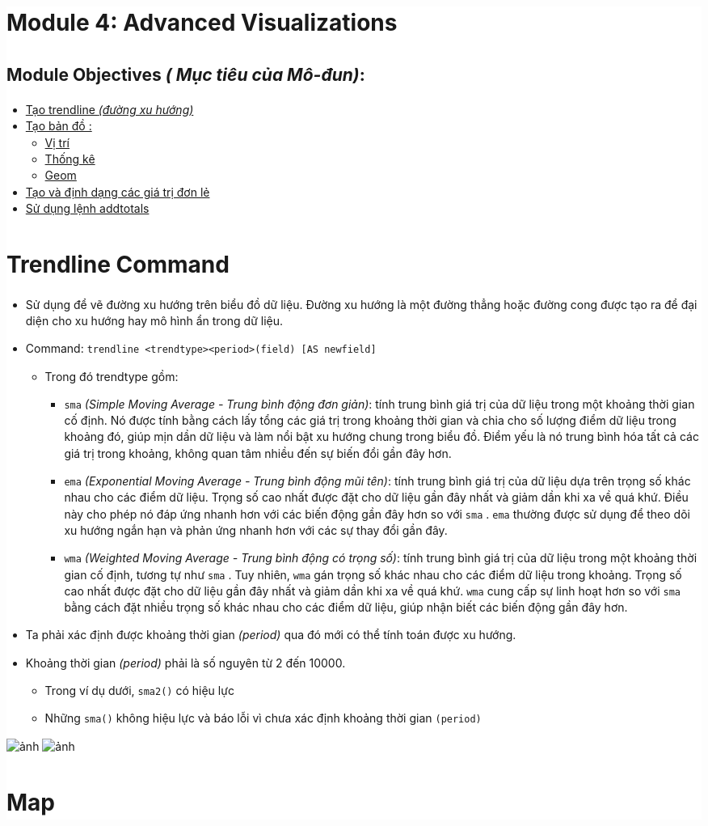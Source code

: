 # Module 4: Advanced Visualizations

## Module Objectives *( Mục tiêu của Mô-đun)*:

- [Tạo trendline *(đường xu hướng)*](#Trendline-Command)
- [Tạo bản đồ :](#Map)
	+ [Vị trí](**iplocation-Command**)
	+ [Thống kê](geostats-Command)
	+ [Geom](geom-Command)
- [Tạo và định dạng các giá trị đơn lẻ](#Create-and-format-single-values)
- [Sử dụng lệnh addtotals](#Use-the-addtotals-command)

# Trendline Command
- Sử dụng để vẽ đường xu hướng trên biểu đồ dữ liệu. Đường xu hướng là một đường thẳng hoặc đường cong được tạo ra để đại diện cho xu hướng hay mô hình ẩn trong dữ liệu.
- Command: 
	`trendline <trendtype><period>(field) [AS newfield]`
	
	- Trong đó trendtype gồm:
	
		+ `sma` *(Simple Moving Average - Trung bình động đơn giản)*: tính trung bình giá trị của dữ liệu trong một khoảng thời gian cố định. Nó được tính bằng cách lấy tổng các giá trị trong khoảng thời gian và chia cho số lượng điểm dữ liệu trong khoảng đó, giúp mịn dần dữ liệu và làm nổi bật xu hướng chung trong biểu đồ. Điểm yếu là nó trung bình hóa tất cả các giá trị trong khoảng, không quan tâm nhiều đến sự biến đổi gần đây hơn.

		+ `ema` *(Exponential Moving Average - Trung bình động mũi tên)*: tính trung bình giá trị của dữ liệu dựa trên trọng số khác nhau cho các điểm dữ liệu. Trọng số cao nhất được đặt cho dữ liệu gần đây nhất và giảm dần khi xa về quá khứ. Điều này cho phép nó đáp ứng nhanh hơn với các biến động gần đây hơn so với `sma` . `ema` thường được sử dụng để theo dõi xu hướng ngắn hạn và phản ứng nhanh hơn với các sự thay đổi gần đây. 

		+ `wma` *(Weighted Moving Average - Trung bình động có trọng số)*: tính trung bình giá trị của dữ liệu trong một khoảng thời gian cố định, tương tự như `sma` . Tuy nhiên, `wma` gán trọng số khác nhau cho các điểm dữ liệu trong khoảng. Trọng số cao nhất được đặt cho dữ liệu gần đây nhất và giảm dần khi xa về quá khứ. `wma` cung cấp sự linh hoạt hơn so với `sma` bằng cách đặt nhiều trọng số khác nhau cho các điểm dữ liệu, giúp nhận biết các biến động gần đây hơn.
- Ta phải xác định được khoảng thời gian *(period)* qua đó mới có thể tính toán được xu hướng.

- Khoảng thời gian *(period)* phải là số nguyên từ 2 đến 10000.

	- Trong ví dụ dưới, `sma2()` có hiệu lực 
		
	-  Những `sma()` không hiệu lực và báo lỗi vì chưa xác định khoảng thời gian `(period)`	

![ảnh](https://github.com/tatdatda04/Module_Splunk/assets/118095276/39c270a3-7798-45dc-9774-8dbd8c974ad4)
![ảnh](https://github.com/tatdatda04/Module_Splunk/assets/118095276/03663789-aa14-4ad8-a5dc-3d67caa8eced)

# Map 
	